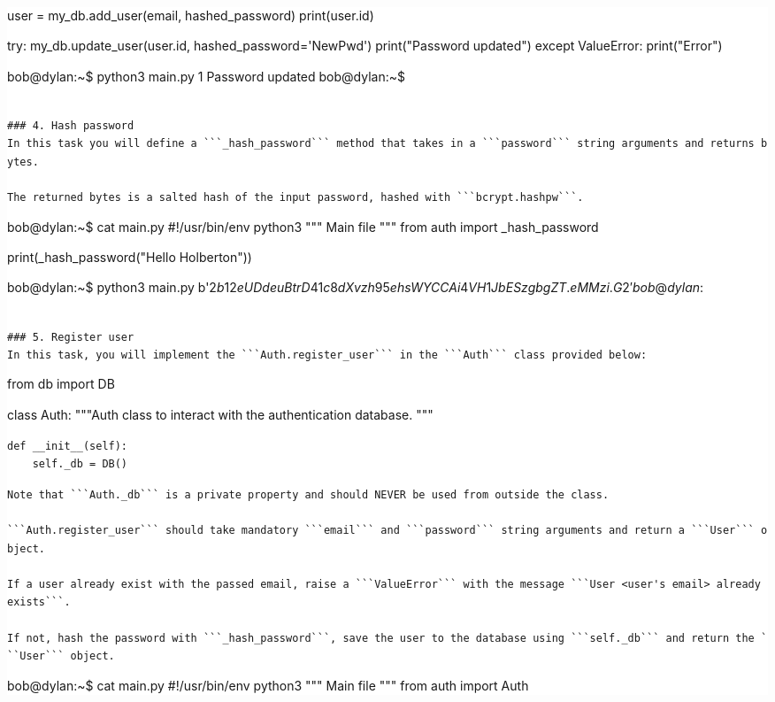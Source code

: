 user = my_db.add_user(email, hashed_password)
print(user.id)

try:
    my_db.update_user(user.id, hashed_password='NewPwd')
    print("Password updated")
except ValueError:
    print("Error")

bob@dylan:~$ python3 main.py
1
Password updated
bob@dylan:~$
```

### 4. Hash password
In this task you will define a ```_hash_password``` method that takes in a ```password``` string arguments and returns bytes.

The returned bytes is a salted hash of the input password, hashed with ```bcrypt.hashpw```.
```
bob@dylan:~$ cat main.py
#!/usr/bin/env python3
"""
Main file
"""
from auth import _hash_password

print(_hash_password("Hello Holberton"))

bob@dylan:~$ python3 main.py
b'$2b$12$eUDdeuBtrD41c8dXvzh95ehsWYCCAi4VH1JbESzgbgZT.eMMzi.G2'
bob@dylan:~$
```

### 5. Register user
In this task, you will implement the ```Auth.register_user``` in the ```Auth``` class provided below:
```
from db import DB


class Auth:
    """Auth class to interact with the authentication database.
    """

    def __init__(self):
        self._db = DB()
```
Note that ```Auth._db``` is a private property and should NEVER be used from outside the class.

```Auth.register_user``` should take mandatory ```email``` and ```password``` string arguments and return a ```User``` object.

If a user already exist with the passed email, raise a ```ValueError``` with the message ```User <user's email> already exists```.

If not, hash the password with ```_hash_password```, save the user to the database using ```self._db``` and return the ```User``` object.
```
bob@dylan:~$ cat main.py
#!/usr/bin/env python3
"""
Main file
"""
from auth import Auth

